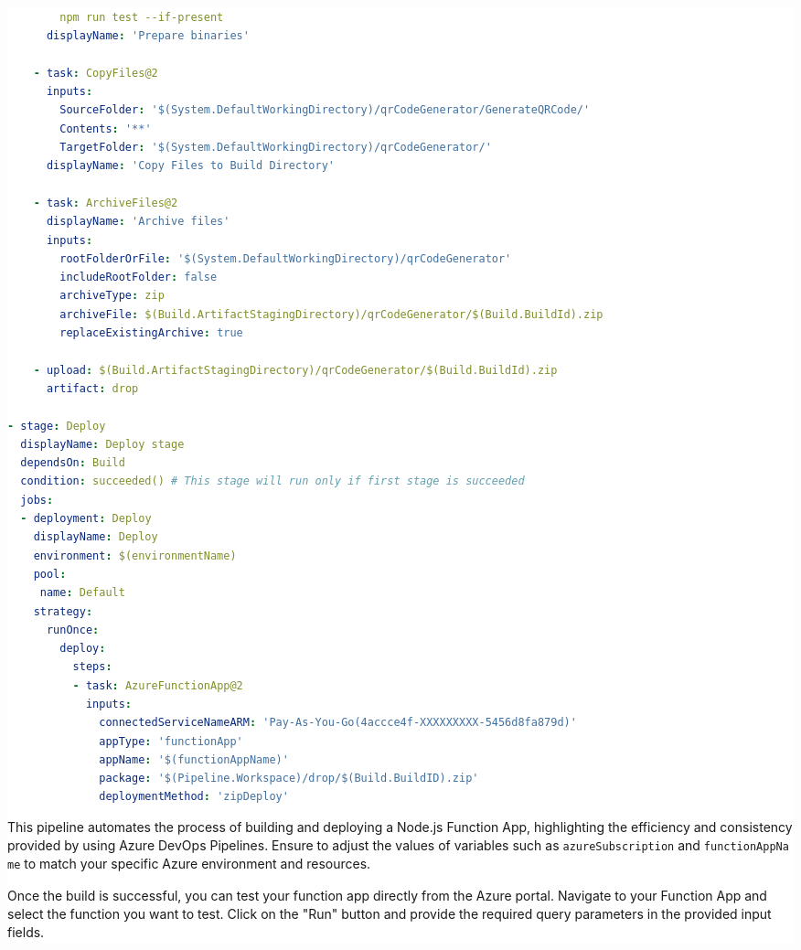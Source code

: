 ```yaml
        npm run test --if-present
      displayName: 'Prepare binaries'
    
    - task: CopyFiles@2
      inputs:
        SourceFolder: '$(System.DefaultWorkingDirectory)/qrCodeGenerator/GenerateQRCode/'
        Contents: '**'
        TargetFolder: '$(System.DefaultWorkingDirectory)/qrCodeGenerator/'
      displayName: 'Copy Files to Build Directory'

    - task: ArchiveFiles@2
      displayName: 'Archive files'
      inputs:
        rootFolderOrFile: '$(System.DefaultWorkingDirectory)/qrCodeGenerator'
        includeRootFolder: false
        archiveType: zip
        archiveFile: $(Build.ArtifactStagingDirectory)/qrCodeGenerator/$(Build.BuildId).zip
        replaceExistingArchive: true

    - upload: $(Build.ArtifactStagingDirectory)/qrCodeGenerator/$(Build.BuildId).zip
      artifact: drop

- stage: Deploy
  displayName: Deploy stage
  dependsOn: Build
  condition: succeeded() # This stage will run only if first stage is succeeded
  jobs:
  - deployment: Deploy
    displayName: Deploy
    environment: $(environmentName)
    pool: 
     name: Default
    strategy:
      runOnce:
        deploy:
          steps:
          - task: AzureFunctionApp@2
            inputs:
              connectedServiceNameARM: 'Pay-As-You-Go(4accce4f-XXXXXXXXX-5456d8fa879d)'
              appType: 'functionApp'
              appName: '$(functionAppName)'
              package: '$(Pipeline.Workspace)/drop/$(Build.BuildID).zip'
              deploymentMethod: 'zipDeploy'
```

This pipeline automates the process of building and deploying a Node.js Function App, highlighting the efficiency and consistency provided by using Azure DevOps Pipelines. Ensure to adjust the values of variables such as `azureSubscription` and `functionAppName` to match your specific Azure environment and resources.

Once the build is successful, you can test your function app directly from the Azure portal. Navigate to your Function App and select the function you want to test. Click on the "Run" button and provide the required query parameters in the provided input fields.
